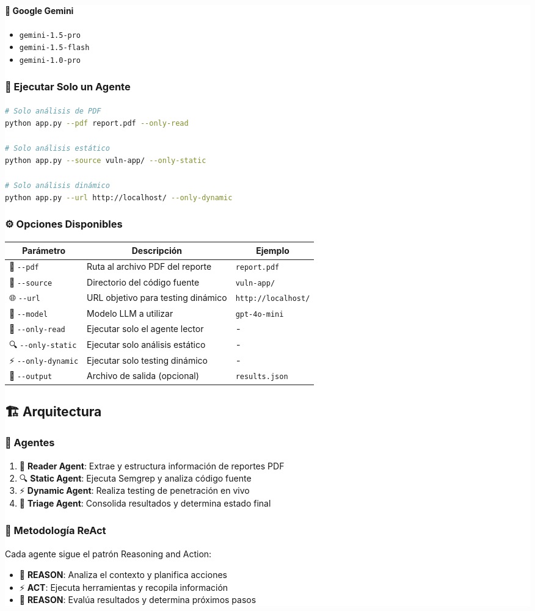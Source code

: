 #### 🔴 Google Gemini
- `gemini-1.5-pro`
- `gemini-1.5-flash`
- `gemini-1.0-pro`



### 🎯 Ejecutar Solo un Agente
```bash
# Solo análisis de PDF
python app.py --pdf report.pdf --only-read

# Solo análisis estático
python app.py --source vuln-app/ --only-static

# Solo análisis dinámico
python app.py --url http://localhost/ --only-dynamic
```

### ⚙️ Opciones Disponibles

| Parámetro | Descripción | Ejemplo |
|-----------|-------------|----------|
| 📄 `--pdf` | Ruta al archivo PDF del reporte | `report.pdf` |
| 📁 `--source` | Directorio del código fuente | `vuln-app/` |
| 🌐 `--url` | URL objetivo para testing dinámico | `http://localhost/` |
| 🧠 `--model` | Modelo LLM a utilizar | `gpt-4o-mini` |
| 📖 `--only-read` | Ejecutar solo el agente lector | - |
| 🔍 `--only-static` | Ejecutar solo análisis estático | - |
| ⚡ `--only-dynamic` | Ejecutar solo testing dinámico | - |
| 💾 `--output` | Archivo de salida (opcional) | `results.json` |

## 🏗️ Arquitectura

### 🤖 Agentes

1. 📖 **Reader Agent**: Extrae y estructura información de reportes PDF
2. 🔍 **Static Agent**: Ejecuta Semgrep y analiza código fuente
3. ⚡ **Dynamic Agent**: Realiza testing de penetración en vivo
4. 🎯 **Triage Agent**: Consolida resultados y determina estado final

### 🔄 Metodología ReAct

Cada agente sigue el patrón Reasoning and Action:
- 🧠 **REASON**: Analiza el contexto y planifica acciones
- ⚡ **ACT**: Ejecuta herramientas y recopila información
- 🔄 **REASON**: Evalúa resultados y determina próximos pasos
